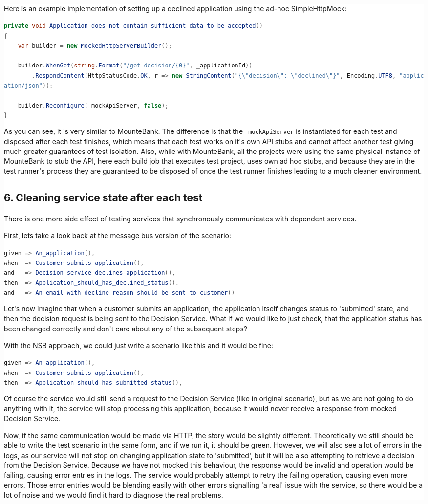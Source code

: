 Here is an example implementation of setting up a declined application using the ad-hoc SimpleHttpMock:
```c#
private void Application_does_not_contain_sufficient_data_to_be_accepted()
{
    var builder = new MockedHttpServerBuilder();

    builder.WhenGet(string.Format("/get-decision/{0}", _applicationId))
        .RespondContent(HttpStatusCode.OK, r => new StringContent("{\"decision\": \"declined\"}", Encoding.UTF8, "application/json"));

    builder.Reconfigure(_mockApiServer, false);
}
```

As you can see, it is very similar to MounteBank. The difference is that the ```_mockApiServer``` is instantiated for each test and disposed after each test finishes, which means that each test works on it's own API stubs and cannot affect another test giving much greater guarantees of test isolation.
Also, while with MounteBank, all the projects were using the same physical instance of MounteBank to stub the API, here each build job that executes test project, uses own ad hoc stubs, and because they are in the test runner's process they are guaranteed to be disposed of once the test runner finishes leading to a much cleaner environment.

## 6. Cleaning service state after each test

There is one more side effect of testing services that synchronously communicates with dependent services.

First, lets take a look back at the message bus version of the scenario:
```c#
given => An_application(),
when  => Customer_submits_application(),
and   => Decision_service_declines_application(),
then  => Application_should_has_declined_status(),
and   => An_email_with_decline_reason_should_be_sent_to_customer()
```

Let's now imagine that when a customer submits an application, the application itself changes status to 'submitted' state, and then the decision request is being sent to the Decision Service.
What if we would like to just check, that the application status has been changed correctly and don't care about any of the subsequent steps?

With the NSB approach, we could just write a scenario like this and it would be fine:
```c#
given => An_application(),
when  => Customer_submits_application(),
then  => Application_should_has_submitted_status(),
```

Of course the service would still send a request to the Decision Service (like in original scenario), but as we are not going to do anything with it, the service will stop processing this application, because it would never receive a response from mocked Decision Service.

Now, if the same communication would be made via HTTP, the story would be slightly different.
Theoretically we still should be able to write the test scenario in the same form, and if we run it, it should be green.
However, we will also see a lot of errors in the logs, as our service will not stop on changing application state to 'submitted', but it will be also attempting to retrieve a decision from the Decision Service.
Because we have not mocked this behaviour, the response would be invalid and operation would be failing, causing error entries in the logs. The service would probably attempt to retry the failing operation, causing even more errors. Those error entries would be blending easily with other errors signalling 'a real' issue with the service, so there would be a lot of noise and we would find it hard to diagnose the real problems.
